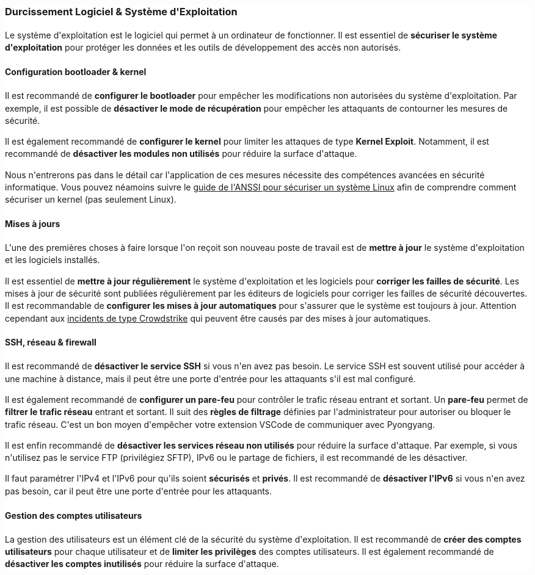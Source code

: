 
### Durcissement Logiciel & Système d'Exploitation<a name="durcissement-logiciel-système-dexploitation"></a>
Le système d'exploitation est le logiciel qui permet à un ordinateur de fonctionner. Il est essentiel de **sécuriser le système d'exploitation** pour protéger les données et les outils de développement des accès non autorisés.

#### Configuration bootloader & kernel<a name="configuration-bootloader-kernel"></a>
Il est recommandé de **configurer le bootloader** pour empêcher les modifications non autorisées du système d'exploitation. Par exemple, il est possible de **désactiver le mode de récupération** pour empêcher les attaquants de contourner les mesures de sécurité.

Il est également recommandé de **configurer le kernel** pour limiter les attaques de type **Kernel Exploit**. Notamment, il est recommandé de **désactiver les modules non utilisés** pour réduire la surface d'attaque.

Nous n'entrerons pas dans le détail car l'application de ces mesures nécessite des compétences avancées en sécurité informatique. Vous pouvez néamoins suivre le [guide de l'ANSSI pour sécuriser un système Linux](https://cyber.gouv.fr/publications/configuration-recommendations-gnulinux-system) afin de comprendre comment sécuriser un kernel (pas seulement Linux).

#### Mises à jours<a name="mises-à-jour"></a>
L'une des premières choses à faire lorsque l'on reçoit son nouveau poste de travail est de **mettre à jour** le système d'exploitation et les logiciels installés.

Il est essentiel de **mettre à jour régulièrement** le système d'exploitation et les logiciels pour **corriger les failles de sécurité**. Les mises à jour de sécurité sont publiées régulièrement par les éditeurs de logiciels pour corriger les failles de sécurité découvertes. Il est recommandable de **configurer les mises à jour automatiques** pour s'assurer que le système est toujours à jour. Attention cependant aux [incidents de type Crowdstrike](https://en.wikipedia.org/wiki/2024_CrowdStrike-related_IT_outages) qui peuvent être causés par des mises à jour automatiques.

#### SSH, réseau & firewall<a name="ssh-réseau-firewall"></a>
Il est recommandé de **désactiver le service SSH** si vous n'en avez pas besoin. Le service SSH est souvent utilisé pour accéder à une machine à distance, mais il peut être une porte d'entrée pour les attaquants s'il est mal configuré.

Il est également recommandé de **configurer un pare-feu** pour contrôler le trafic réseau entrant et sortant. Un **pare-feu** permet de **filtrer le trafic réseau** entrant et sortant. Il suit des **règles de filtrage** définies par l'administrateur pour autoriser ou bloquer le trafic réseau. C'est un bon moyen d'empêcher votre extension VSCode de communiquer avec Pyongyang.

Il est enfin recommandé de **désactiver les services réseau non utilisés** pour réduire la surface d'attaque. Par exemple, si vous n'utilisez pas le service FTP (privilégiez SFTP), IPv6 ou le partage de fichiers, il est recommandé de les désactiver.

Il faut paramétrer l'IPv4 et l'IPv6 pour qu'ils soient **sécurisés** et **privés**. Il est recommandé de **désactiver l'IPv6** si vous n'en avez pas besoin, car il peut être une porte d'entrée pour les attaquants.

#### Gestion des comptes utilisateurs<a name="gestion-des-comptes-utilisateurs"></a>
La gestion des utilisateurs est un élément clé de la sécurité du système d'exploitation. Il est recommandé de **créer des comptes utilisateurs** pour chaque utilisateur et de **limiter les privilèges** des comptes utilisateurs. Il est également recommandé de **désactiver les comptes inutilisés** pour réduire la surface d'attaque.
